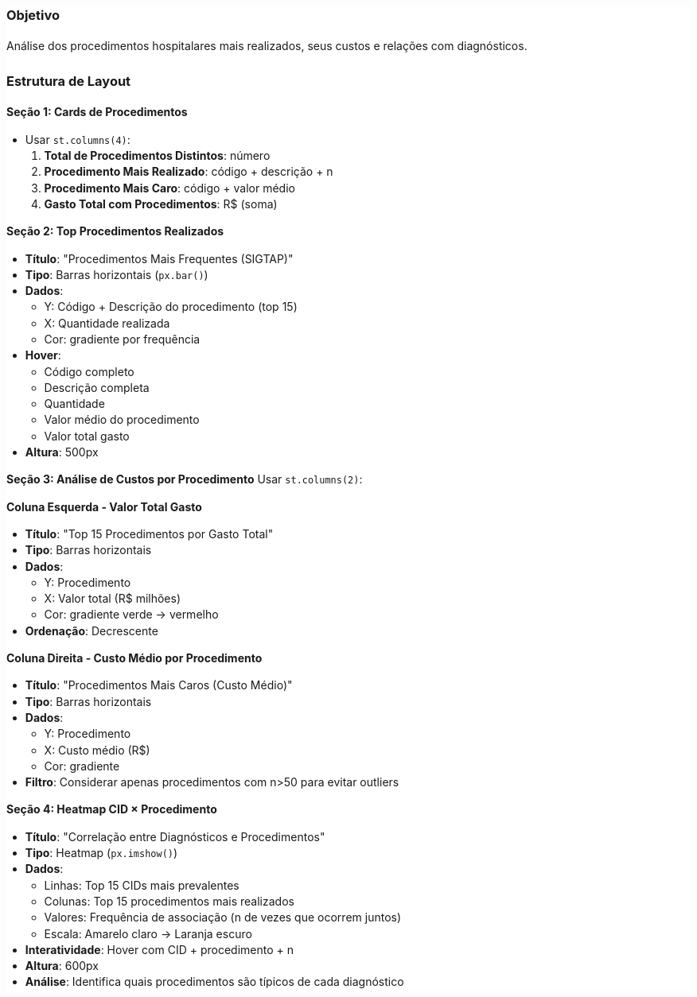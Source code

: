 ### Objetivo
Análise dos procedimentos hospitalares mais realizados, seus custos e relações com diagnósticos.

### Estrutura de Layout

**Seção 1: Cards de Procedimentos**
- Usar `st.columns(4)`:
  1. **Total de Procedimentos Distintos**: número
  2. **Procedimento Mais Realizado**: código + descrição + n
  3. **Procedimento Mais Caro**: código + valor médio
  4. **Gasto Total com Procedimentos**: R$ (soma)

**Seção 2: Top Procedimentos Realizados**
- **Título**: "Procedimentos Mais Frequentes (SIGTAP)"
- **Tipo**: Barras horizontais (`px.bar()`)
- **Dados**:
  - Y: Código + Descrição do procedimento (top 15)
  - X: Quantidade realizada
  - Cor: gradiente por frequência
- **Hover**: 
  - Código completo
  - Descrição completa
  - Quantidade
  - Valor médio do procedimento
  - Valor total gasto
- **Altura**: 500px

**Seção 3: Análise de Custos por Procedimento**
Usar `st.columns(2)`:

**Coluna Esquerda - Valor Total Gasto**
- **Título**: "Top 15 Procedimentos por Gasto Total"
- **Tipo**: Barras horizontais
- **Dados**:
  - Y: Procedimento
  - X: Valor total (R$ milhões)
  - Cor: gradiente verde → vermelho
- **Ordenação**: Decrescente

**Coluna Direita - Custo Médio por Procedimento**
- **Título**: "Procedimentos Mais Caros (Custo Médio)"
- **Tipo**: Barras horizontais
- **Dados**:
  - Y: Procedimento
  - X: Custo médio (R$)
  - Cor: gradiente
- **Filtro**: Considerar apenas procedimentos com n>50 para evitar outliers

**Seção 4: Heatmap CID × Procedimento**
- **Título**: "Correlação entre Diagnósticos e Procedimentos"
- **Tipo**: Heatmap (`px.imshow()`)
- **Dados**:
  - Linhas: Top 15 CIDs mais prevalentes
  - Colunas: Top 15 procedimentos mais realizados
  - Valores: Frequência de associação (n de vezes que ocorrem juntos)
  - Escala: Amarelo claro → Laranja escuro
- **Interatividade**: Hover com CID + procedimento + n
- **Altura**: 600px
- **Análise**: Identifica quais procedimentos são típicos de cada diagnóstico
